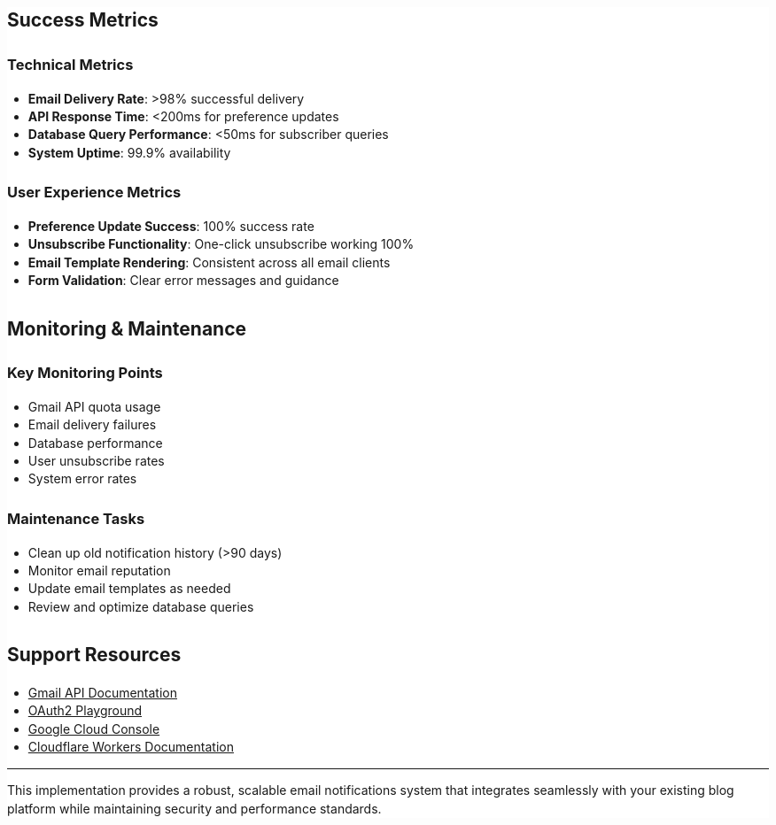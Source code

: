 ## Success Metrics

### Technical Metrics
- **Email Delivery Rate**: >98% successful delivery
- **API Response Time**: <200ms for preference updates
- **Database Query Performance**: <50ms for subscriber queries
- **System Uptime**: 99.9% availability

### User Experience Metrics
- **Preference Update Success**: 100% success rate
- **Unsubscribe Functionality**: One-click unsubscribe working 100%
- **Email Template Rendering**: Consistent across all email clients
- **Form Validation**: Clear error messages and guidance

## Monitoring & Maintenance

### Key Monitoring Points
- Gmail API quota usage
- Email delivery failures
- Database performance
- User unsubscribe rates
- System error rates

### Maintenance Tasks
- Clean up old notification history (>90 days)
- Monitor email reputation
- Update email templates as needed
- Review and optimize database queries

## Support Resources

- [Gmail API Documentation](https://developers.google.com/gmail/api)
- [OAuth2 Playground](https://developers.google.com/oauthplayground)
- [Google Cloud Console](https://console.cloud.google.com/)
- [Cloudflare Workers Documentation](https://developers.cloudflare.com/workers/)

---

This implementation provides a robust, scalable email notifications system that integrates seamlessly with your existing blog platform while maintaining security and performance standards.
